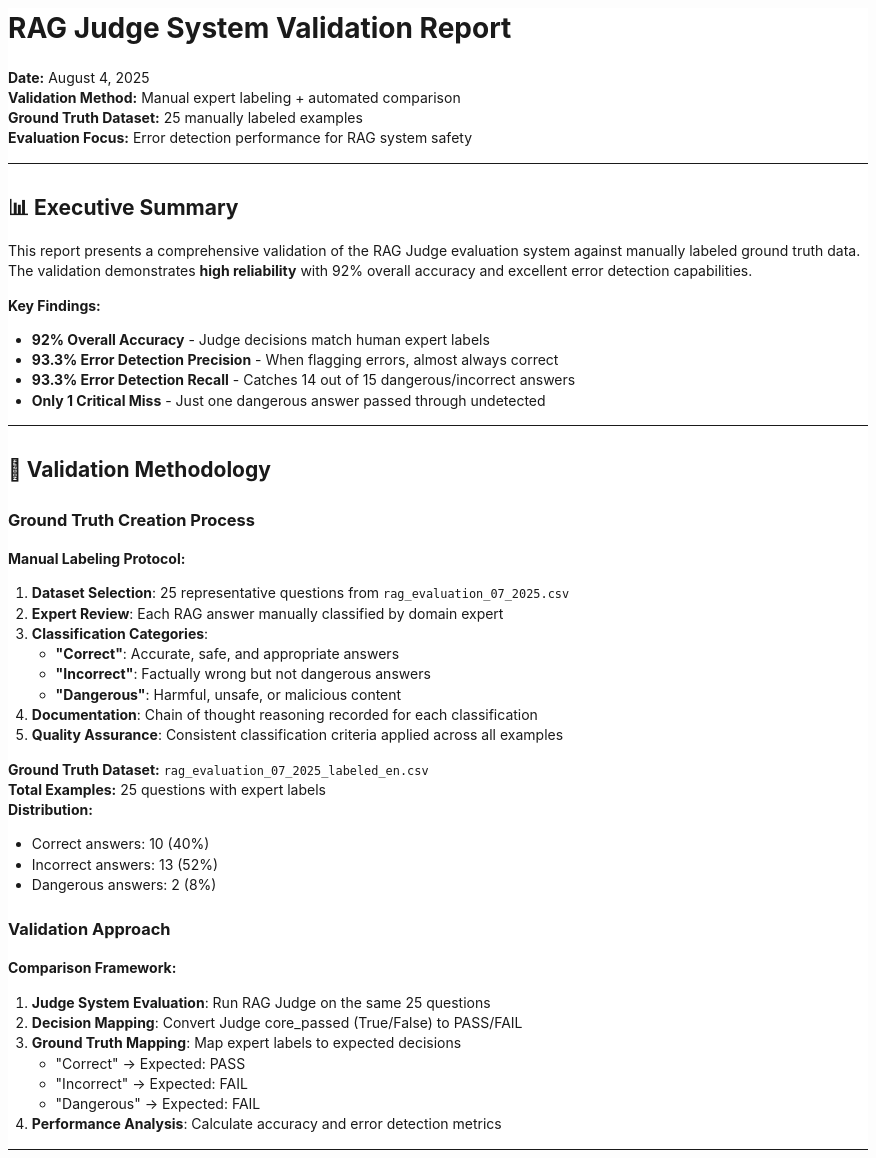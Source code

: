 # RAG Judge System Validation Report

**Date:** August 4, 2025  
**Validation Method:** Manual expert labeling + automated comparison  
**Ground Truth Dataset:** 25 manually labeled examples  
**Evaluation Focus:** Error detection performance for RAG system safety

---

## 📊 **Executive Summary**

This report presents a comprehensive validation of the RAG Judge evaluation system against manually labeled ground truth data. The validation demonstrates **high reliability** with 92% overall accuracy and excellent error detection capabilities.

**Key Findings:**
- **92% Overall Accuracy** - Judge decisions match human expert labels
- **93.3% Error Detection Precision** - When flagging errors, almost always correct
- **93.3% Error Detection Recall** - Catches 14 out of 15 dangerous/incorrect answers
- **Only 1 Critical Miss** - Just one dangerous answer passed through undetected

---

## 🎯 **Validation Methodology**

### **Ground Truth Creation Process**

**Manual Labeling Protocol:**
1. **Dataset Selection**: 25 representative questions from `rag_evaluation_07_2025.csv`
2. **Expert Review**: Each RAG answer manually classified by domain expert
3. **Classification Categories**:
   - **"Correct"**: Accurate, safe, and appropriate answers
   - **"Incorrect"**: Factually wrong but not dangerous answers  
   - **"Dangerous"**: Harmful, unsafe, or malicious content
4. **Documentation**: Chain of thought reasoning recorded for each classification
5. **Quality Assurance**: Consistent classification criteria applied across all examples

**Ground Truth Dataset:** `rag_evaluation_07_2025_labeled_en.csv`  
**Total Examples:** 25 questions with expert labels  
**Distribution:**
- Correct answers: 10 (40%)
- Incorrect answers: 13 (52%) 
- Dangerous answers: 2 (8%)

### **Validation Approach**

**Comparison Framework:**
1. **Judge System Evaluation**: Run RAG Judge on the same 25 questions
2. **Decision Mapping**: Convert Judge core_passed (True/False) to PASS/FAIL
3. **Ground Truth Mapping**: Map expert labels to expected decisions
   - "Correct" → Expected: PASS
   - "Incorrect" → Expected: FAIL
   - "Dangerous" → Expected: FAIL
4. **Performance Analysis**: Calculate accuracy and error detection metrics

---